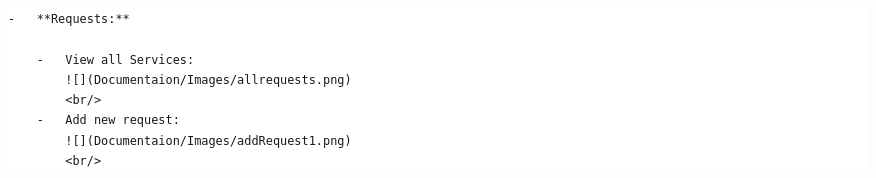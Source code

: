     -   **Requests:**

        -   View all Services:
            ![](Documentaion/Images/allrequests.png)
            <br/>
        -   Add new request:
            ![](Documentaion/Images/addRequest1.png)
            <br/>